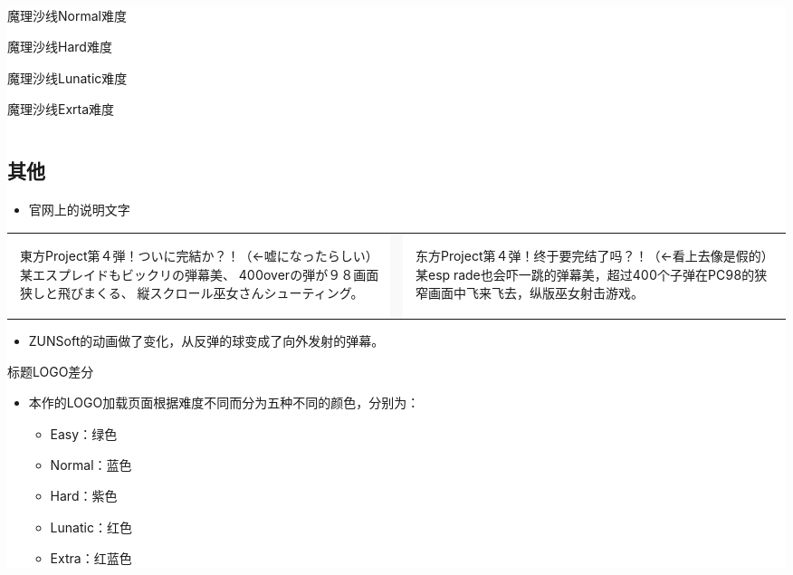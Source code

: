 [](./文件-东方幻想乡Congratulations魔理沙N.png.md)
魔理沙线Normal难度


[](./文件-东方幻想乡Congratulations魔理沙H.png.md)
魔理沙线Hard难度


[](./文件-东方幻想乡Congratulations魔理沙L.png.md)
魔理沙线Lunatic难度


[](./文件-东方幻想乡Congratulations魔理沙EX.png.md)
魔理沙线Exrta难度




<table>



</table>




## 其他
- 官网上的说明文字


<table>


<tbody><tr>
<td class="jadef" width="50%" lang="ja" style="border-right:none; padding-left:1em;">
<p>東方Project第４弾！ついに完結か？！（←嘘になったらしい） 某エスプレイドもビックリの弾幕美、 400overの弾が９８画面狭しと飛びまくる、 縦スクロール巫女さんシューティング。
</p>
</td>
<th style="background:#f9f9f9; border-left:none">
</th>
<td class="zhdef" width="50%" style="padding-left:1em;">
<p>东方Project第４弹！终于要完结了吗？！（←看上去像是假的） 某esp rade也会吓一跳的弹幕美，超过400个子弹在PC98的狭窄画面中飞来飞去，纵版巫女射击游戏。
</p>
</td></tr></tbody></table>


- ZUNSoft的动画做了变化，从反弹的球变成了向外发射的弹幕。

[](./文件-东方幻想乡Eyecatches.png.md)  [](./文件-东方幻想乡Eyecatches.png.md)标题LOGO差分
- 本作的LOGO加载页面根据难度不同而分为五种不同的颜色，分别为：  

  - Easy：绿色  

  - Normal：蓝色  

  - Hard：紫色  

  - Lunatic：红色  

  - Extra：红蓝色


